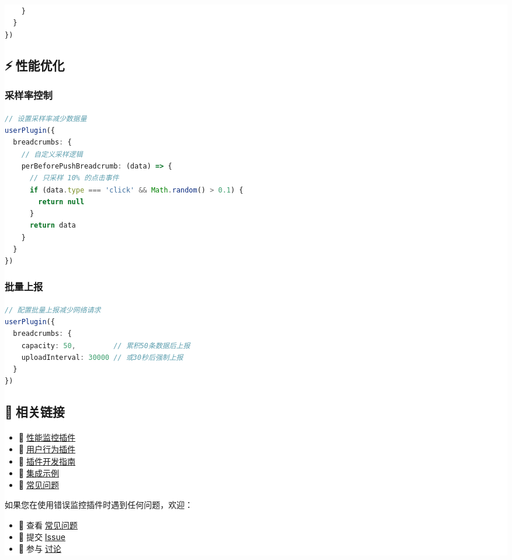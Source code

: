 ```typescript
    }
  }
})
```

## ⚡ 性能优化
### 采样率控制
```typescript
// 设置采样率减少数据量
userPlugin({
  breadcrumbs: {
    // 自定义采样逻辑
    perBeforePushBreadcrumb: (data) => {
      // 只采样 10% 的点击事件
      if (data.type === 'click' && Math.random() > 0.1) {
        return null
      }
      return data
    }
  }
})
```

### 批量上报
```typescript
// 配置批量上报减少网络请求
userPlugin({
  breadcrumbs: {
    capacity: 50,         // 累积50条数据后上报
    uploadInterval: 30000 // 或30秒后强制上报
  }
})
```


## 🔗 相关链接

- 📖 [性能监控插件](./performance.md)
- 👤 [用户行为插件](./user.md)
- 🔧 [插件开发指南](./custom.md)
- 📱 [集成示例](../examples/)
- 🐛 [常见问题](../faq.md)

如果您在使用错误监控插件时遇到任何问题，欢迎：

- 📝 查看 [常见问题](../faq.md)
- 🐛 提交 [Issue](https://github.com/Bottle-Monitor/Monitor/issues)
- 💬 参与 [讨论](https://github.com/Bottle-Monitor/Monitor/discussions)
